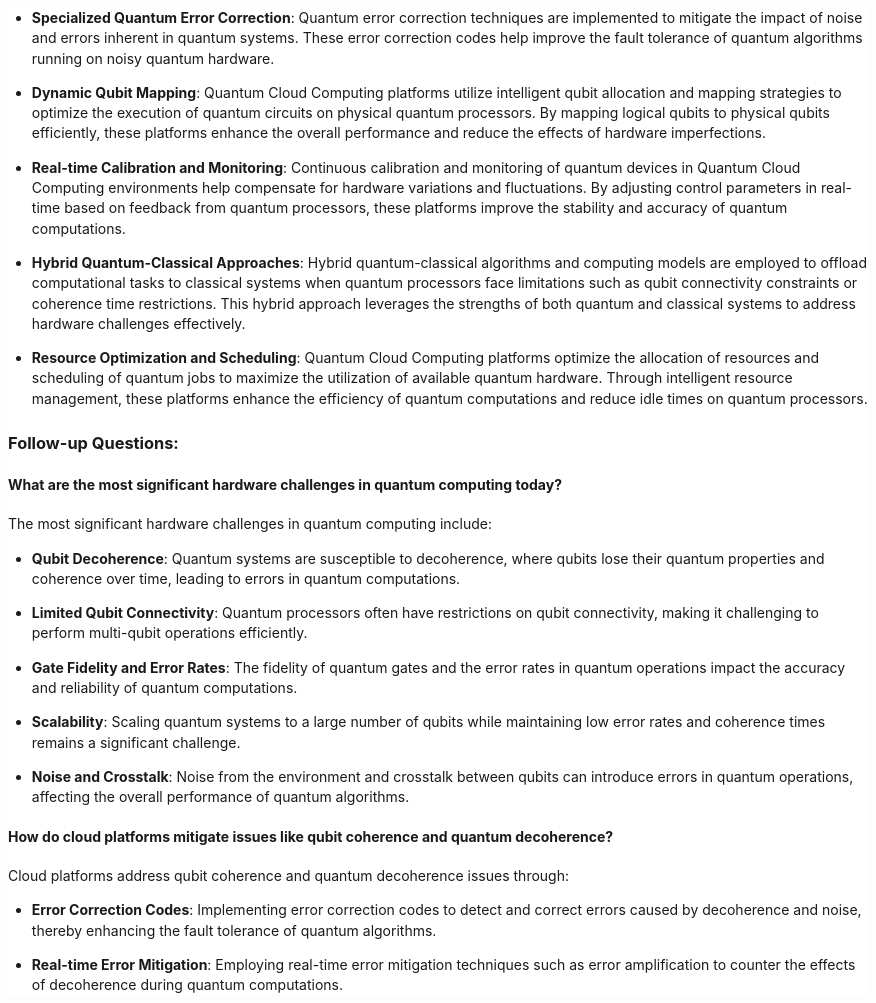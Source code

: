 - **Specialized Quantum Error Correction**: Quantum error correction techniques are implemented to mitigate the impact of noise and errors inherent in quantum systems. These error correction codes help improve the fault tolerance of quantum algorithms running on noisy quantum hardware.
  
- **Dynamic Qubit Mapping**: Quantum Cloud Computing platforms utilize intelligent qubit allocation and mapping strategies to optimize the execution of quantum circuits on physical quantum processors. By mapping logical qubits to physical qubits efficiently, these platforms enhance the overall performance and reduce the effects of hardware imperfections.
  
- **Real-time Calibration and Monitoring**: Continuous calibration and monitoring of quantum devices in Quantum Cloud Computing environments help compensate for hardware variations and fluctuations. By adjusting control parameters in real-time based on feedback from quantum processors, these platforms improve the stability and accuracy of quantum computations.
  
- **Hybrid Quantum-Classical Approaches**: Hybrid quantum-classical algorithms and computing models are employed to offload computational tasks to classical systems when quantum processors face limitations such as qubit connectivity constraints or coherence time restrictions. This hybrid approach leverages the strengths of both quantum and classical systems to address hardware challenges effectively.
  
- **Resource Optimization and Scheduling**: Quantum Cloud Computing platforms optimize the allocation of resources and scheduling of quantum jobs to maximize the utilization of available quantum hardware. Through intelligent resource management, these platforms enhance the efficiency of quantum computations and reduce idle times on quantum processors.

### Follow-up Questions:

#### What are the most significant hardware challenges in quantum computing today?

The most significant hardware challenges in quantum computing include:

- **Qubit Decoherence**: Quantum systems are susceptible to decoherence, where qubits lose their quantum properties and coherence over time, leading to errors in quantum computations.
  
- **Limited Qubit Connectivity**: Quantum processors often have restrictions on qubit connectivity, making it challenging to perform multi-qubit operations efficiently.
  
- **Gate Fidelity and Error Rates**: The fidelity of quantum gates and the error rates in quantum operations impact the accuracy and reliability of quantum computations.
  
- **Scalability**: Scaling quantum systems to a large number of qubits while maintaining low error rates and coherence times remains a significant challenge.
  
- **Noise and Crosstalk**: Noise from the environment and crosstalk between qubits can introduce errors in quantum operations, affecting the overall performance of quantum algorithms.

#### How do cloud platforms mitigate issues like qubit coherence and quantum decoherence?

Cloud platforms address qubit coherence and quantum decoherence issues through:

- **Error Correction Codes**: Implementing error correction codes to detect and correct errors caused by decoherence and noise, thereby enhancing the fault tolerance of quantum algorithms.
  
- **Real-time Error Mitigation**: Employing real-time error mitigation techniques such as error amplification to counter the effects of decoherence during quantum computations.
  